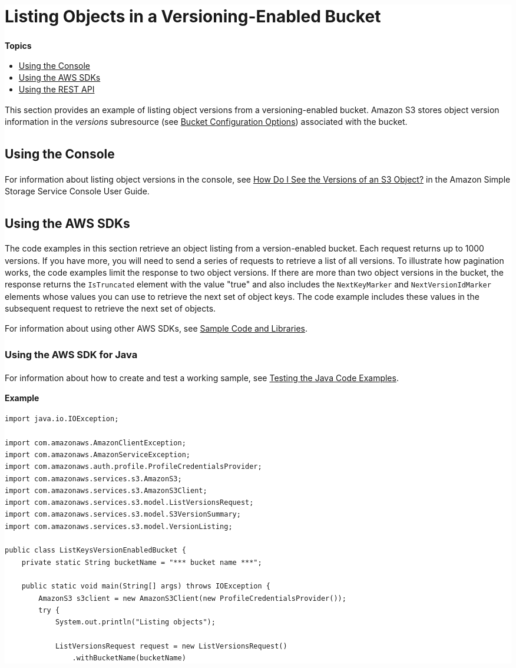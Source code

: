 # Listing Objects in a Versioning\-Enabled Bucket<a name="list-obj-version-enabled-bucket"></a>

**Topics**
+ [Using the Console](#list-obj-version-enabled-bucket-console)
+ [Using the AWS SDKs](#list-obj-version-enabled-bucket-sdk-examples)
+ [Using the REST API](#ListingtheObjectsinaVersioningEnabledBucket)

This section provides an example of listing object versions from a versioning\-enabled bucket\. Amazon S3 stores object version information in the *versions* subresource \(see [Bucket Configuration Options](UsingBucket.md#bucket-config-options-intro)\) associated with the bucket\. 

## Using the Console<a name="list-obj-version-enabled-bucket-console"></a>

For information about listing object versions in the console, see [ How Do I See the Versions of an S3 Object?](http://docs.aws.amazon.com/AmazonS3/latest/user-guide/view-object-versions.html) in the Amazon Simple Storage Service Console User Guide\. 

## Using the AWS SDKs<a name="list-obj-version-enabled-bucket-sdk-examples"></a>

The code examples in this section retrieve an object listing from a version\-enabled bucket\. Each request returns up to 1000 versions\. If you have more, you will need to send a series of requests to retrieve a list of all versions\. To illustrate how pagination works, the code examples limit the response to two object versions\. If there are more than two object versions in the bucket, the response returns the `IsTruncated` element with the value "true" and also includes the `NextKeyMarker` and `NextVersionIdMarker` elements whose values you can use to retrieve the next set of object keys\. The code example includes these values in the subsequent request to retrieve the next set of objects\.

 For information about using other AWS SDKs, see [Sample Code and Libraries](https://aws.amazon.com/code/)\. 

### Using the AWS SDK for Java<a name="list-obj-version-enabled-bucket-java"></a>

For information about how to create and test a working sample, see [Testing the Java Code Examples](UsingTheMPDotJavaAPI.md#TestingJavaSamples)\. 

**Example**  

```
import java.io.IOException;

import com.amazonaws.AmazonClientException;
import com.amazonaws.AmazonServiceException;
import com.amazonaws.auth.profile.ProfileCredentialsProvider;
import com.amazonaws.services.s3.AmazonS3;
import com.amazonaws.services.s3.AmazonS3Client;
import com.amazonaws.services.s3.model.ListVersionsRequest;
import com.amazonaws.services.s3.model.S3VersionSummary;
import com.amazonaws.services.s3.model.VersionListing;

public class ListKeysVersionEnabledBucket {
	private static String bucketName = "*** bucket name ***";
	
	public static void main(String[] args) throws IOException {
        AmazonS3 s3client = new AmazonS3Client(new ProfileCredentialsProvider());
        try {
            System.out.println("Listing objects");
            
            ListVersionsRequest request = new ListVersionsRequest()
                .withBucketName(bucketName)
```